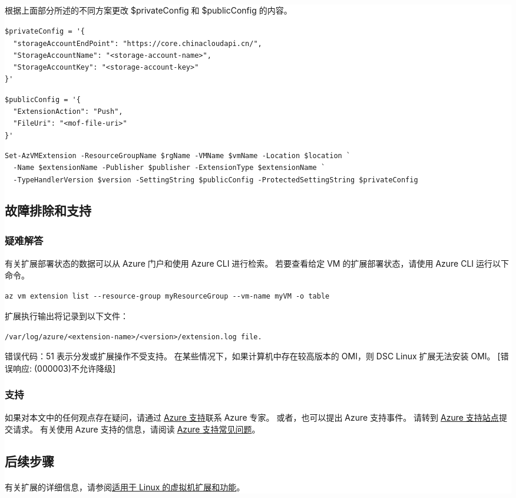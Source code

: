 根据上面部分所述的不同方案更改 $privateConfig 和 $publicConfig 的内容。
```
$privateConfig = '{
  "storageAccountEndPoint": "https://core.chinacloudapi.cn/",
  "StorageAccountName": "<storage-account-name>",
  "StorageAccountKey": "<storage-account-key>"
}'
```

```
$publicConfig = '{
  "ExtensionAction": "Push",
  "FileUri": "<mof-file-uri>"
}'
```

```
Set-AzVMExtension -ResourceGroupName $rgName -VMName $vmName -Location $location `
  -Name $extensionName -Publisher $publisher -ExtensionType $extensionName `
  -TypeHandlerVersion $version -SettingString $publicConfig -ProtectedSettingString $privateConfig
```

## <a name="troubleshoot-and-support"></a>故障排除和支持

### <a name="troubleshoot"></a>疑难解答

有关扩展部署状态的数据可以从 Azure 门户和使用 Azure CLI 进行检索。 若要查看给定 VM 的扩展部署状态，请使用 Azure CLI 运行以下命令。

```azurecli
az vm extension list --resource-group myResourceGroup --vm-name myVM -o table
```

扩展执行输出将记录到以下文件：

```
/var/log/azure/<extension-name>/<version>/extension.log file.
```

错误代码：51 表示分发或扩展操作不受支持。
在某些情况下，如果计算机中存在较高版本的 OMI，则 DSC Linux 扩展无法安装 OMI。 [错误响应: (000003)不允许降级]

### <a name="support"></a>支持

如果对本文中的任何观点存在疑问，请通过 [Azure 支持](https://support.azure.cn/support/contact/)联系 Azure 专家。 或者，也可以提出 Azure 支持事件。 请转到 [Azure 支持站点](https://support.azure.cn/support/support-azure/)提交请求。 有关使用 Azure 支持的信息，请阅读 [Azure 支持常见问题](https://www.azure.cn/support/faq/)。



## <a name="next-steps"></a>后续步骤
有关扩展的详细信息，请参阅[适用于 Linux 的虚拟机扩展和功能](features-linux.md)。

